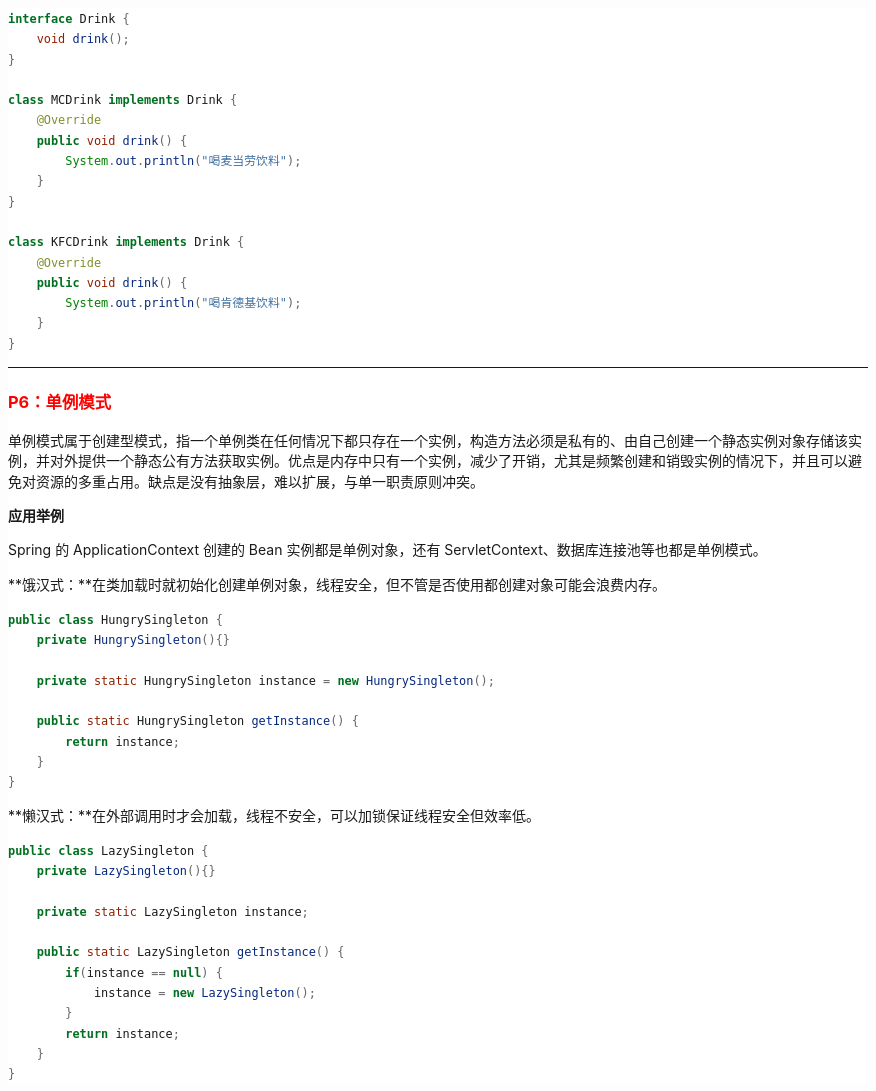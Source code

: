 ```java
interface Drink {
    void drink();
}

class MCDrink implements Drink {
    @Override
    public void drink() {
        System.out.println("喝麦当劳饮料");
    }
}

class KFCDrink implements Drink {
    @Override
    public void drink() {
        System.out.println("喝肯德基饮料");
    }
}
```

---

### <font color="red">P6：单例模式</font>

单例模式属于创建型模式，指一个单例类在任何情况下都只存在一个实例，构造方法必须是私有的、由自己创建一个静态实例对象存储该实例，并对外提供一个静态公有方法获取实例。优点是内存中只有一个实例，减少了开销，尤其是频繁创建和销毁实例的情况下，并且可以避免对资源的多重占用。缺点是没有抽象层，难以扩展，与单一职责原则冲突。

**应用举例**

Spring 的 ApplicationContext 创建的 Bean 实例都是单例对象，还有 ServletContext、数据库连接池等也都是单例模式。

**饿汉式：**在类加载时就初始化创建单例对象，线程安全，但不管是否使用都创建对象可能会浪费内存。

```java
public class HungrySingleton {
    private HungrySingleton(){}
    
    private static HungrySingleton instance = new HungrySingleton();
    
    public static HungrySingleton getInstance() {
        return instance;
    }
}
```

**懒汉式：**在外部调用时才会加载，线程不安全，可以加锁保证线程安全但效率低。

```java
public class LazySingleton {
    private LazySingleton(){}
    
    private static LazySingleton instance;
    
    public static LazySingleton getInstance() {
        if(instance == null) {
            instance = new LazySingleton();
        }
        return instance;
    }
}
```
